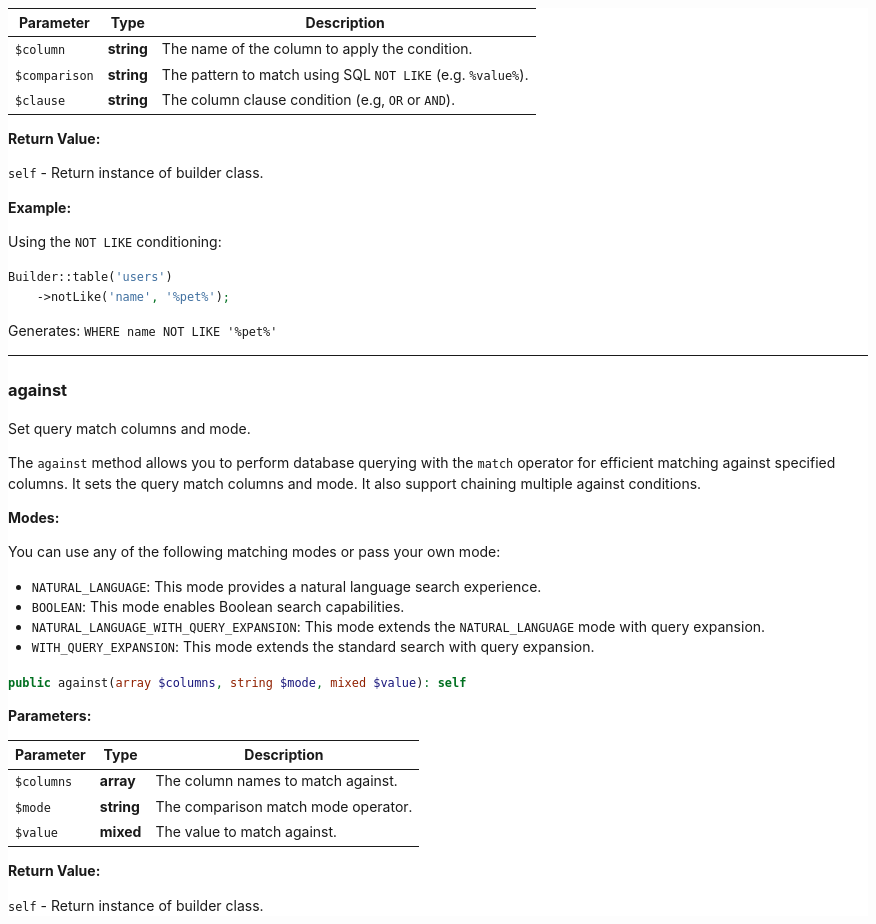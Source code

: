 | Parameter | Type | Description |
|-----------|------|-------------|
| `$column` | **string** | The name of the column to apply the condition. |
| `$comparison` | **string** | The pattern to match using SQL `NOT LIKE` (e.g. `%value%`). |
| `$clause` | **string** | The column clause condition (e.g, `OR` or `AND`). |

**Return Value:**

`self` - Return instance of builder class.

**Example:**

Using the `NOT LIKE` conditioning:

```php
Builder::table('users')
    ->notLike('name', '%pet%');
```
Generates: `WHERE name NOT LIKE '%pet%'`

***

### against

Set query match columns and mode.

The `against` method allows you to perform database querying with the `match` operator for efficient matching against specified columns. It sets the query match columns and mode. It also support chaining multiple against conditions.

**Modes:**

You can use any of the following matching modes or pass your own mode:

- `NATURAL_LANGUAGE`: This mode provides a natural language search experience.
- `BOOLEAN`: This mode enables Boolean search capabilities.
- `NATURAL_LANGUAGE_WITH_QUERY_EXPANSION`: This mode extends the `NATURAL_LANGUAGE` mode with query expansion.
- `WITH_QUERY_EXPANSION`: This mode extends the standard search with query expansion.

```php
public against(array $columns, string $mode, mixed $value): self
```

**Parameters:**

| Parameter | Type | Description |
|-----------|------|-------------|
| `$columns` | **array** | The column names to match against. |
| `$mode` | **string** | The comparison match mode operator. |
| `$value` | **mixed** | The value to match against. |

**Return Value:**

`self` - Return instance of builder class.
